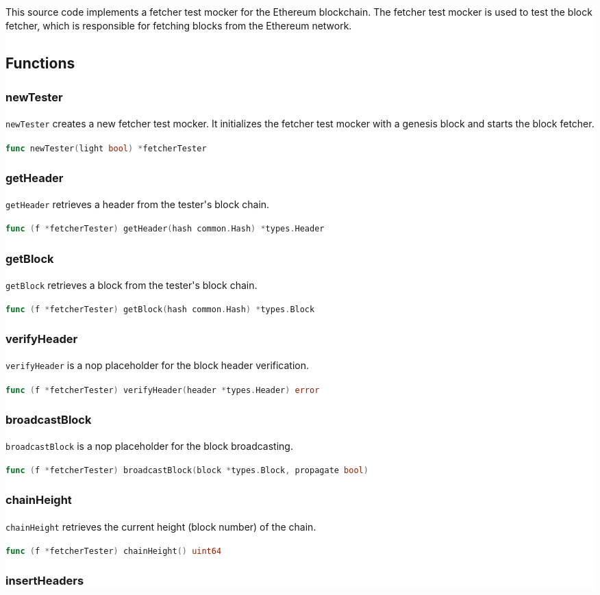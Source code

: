 This source code implements a fetcher test mocker for the Ethereum blockchain. The fetcher test mocker is used to test the block fetcher, which is responsible for fetching blocks from the Ethereum network.

## Functions

### newTester

`newTester` creates a new fetcher test mocker. It initializes the fetcher test mocker with a genesis block and starts the block fetcher.

```go
func newTester(light bool) *fetcherTester
```

### getHeader

`getHeader` retrieves a header from the tester's block chain.

```go
func (f *fetcherTester) getHeader(hash common.Hash) *types.Header
```

### getBlock

`getBlock` retrieves a block from the tester's block chain.

```go
func (f *fetcherTester) getBlock(hash common.Hash) *types.Block
```

### verifyHeader

`verifyHeader` is a nop placeholder for the block header verification.

```go
func (f *fetcherTester) verifyHeader(header *types.Header) error
```

### broadcastBlock

`broadcastBlock` is a nop placeholder for the block broadcasting.

```go
func (f *fetcherTester) broadcastBlock(block *types.Block, propagate bool)
```

### chainHeight

`chainHeight` retrieves the current height (block number) of the chain.

```go
func (f *fetcherTester) chainHeight() uint64
```

### insertHeaders
